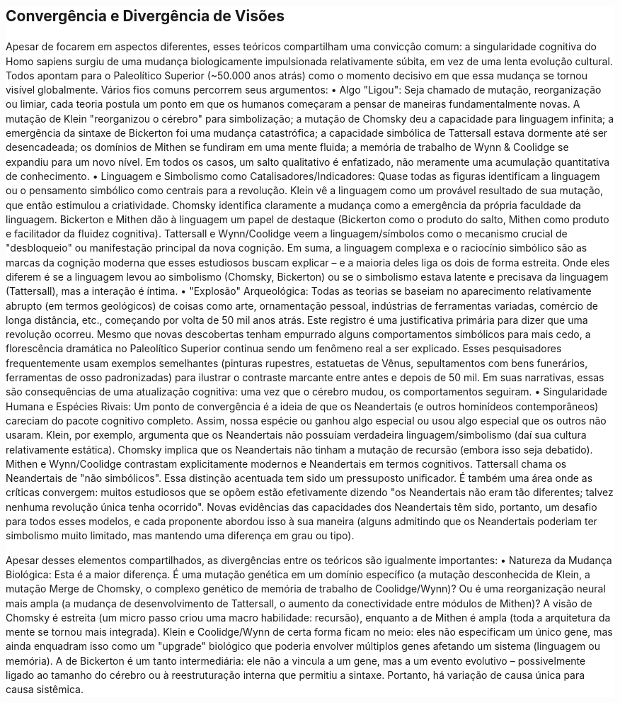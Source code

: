 ## Convergência e Divergência de Visões

Apesar de focarem em aspectos diferentes, esses teóricos compartilham uma convicção comum: a singularidade cognitiva do Homo sapiens surgiu de uma mudança biologicamente impulsionada relativamente súbita, em vez de uma lenta evolução cultural. Todos apontam para o Paleolítico Superior (~50.000 anos atrás) como o momento decisivo em que essa mudança se tornou visível globalmente. Vários fios comuns percorrem seus argumentos:
   • Algo "Ligou": Seja chamado de mutação, reorganização ou limiar, cada teoria postula um ponto em que os humanos começaram a pensar de maneiras fundamentalmente novas. A mutação de Klein "reorganizou o cérebro" para simbolização; a mutação de Chomsky deu a capacidade para linguagem infinita; a emergência da sintaxe de Bickerton foi uma mudança catastrófica; a capacidade simbólica de Tattersall estava dormente até ser desencadeada; os domínios de Mithen se fundiram em uma mente fluida; a memória de trabalho de Wynn & Coolidge se expandiu para um novo nível. Em todos os casos, um salto qualitativo é enfatizado, não meramente uma acumulação quantitativa de conhecimento.
   • Linguagem e Simbolismo como Catalisadores/Indicadores: Quase todas as figuras identificam a linguagem ou o pensamento simbólico como centrais para a revolução. Klein vê a linguagem como um provável resultado de sua mutação, que então estimulou a criatividade. Chomsky identifica claramente a mudança como a emergência da própria faculdade da linguagem. Bickerton e Mithen dão à linguagem um papel de destaque (Bickerton como o produto do salto, Mithen como produto e facilitador da fluidez cognitiva). Tattersall e Wynn/Coolidge veem a linguagem/símbolos como o mecanismo crucial de "desbloqueio" ou manifestação principal da nova cognição. Em suma, a linguagem complexa e o raciocínio simbólico são as marcas da cognição moderna que esses estudiosos buscam explicar – e a maioria deles liga os dois de forma estreita. Onde eles diferem é se a linguagem levou ao simbolismo (Chomsky, Bickerton) ou se o simbolismo estava latente e precisava da linguagem (Tattersall), mas a interação é íntima.
   • "Explosão" Arqueológica: Todas as teorias se baseiam no aparecimento relativamente abrupto (em termos geológicos) de coisas como arte, ornamentação pessoal, indústrias de ferramentas variadas, comércio de longa distância, etc., começando por volta de 50 mil anos atrás. Este registro é uma justificativa primária para dizer que uma revolução ocorreu. Mesmo que novas descobertas tenham empurrado alguns comportamentos simbólicos para mais cedo, a florescência dramática no Paleolítico Superior continua sendo um fenômeno real a ser explicado. Esses pesquisadores frequentemente usam exemplos semelhantes (pinturas rupestres, estatuetas de Vênus, sepultamentos com bens funerários, ferramentas de osso padronizadas) para ilustrar o contraste marcante entre antes e depois de 50 mil. Em suas narrativas, essas são consequências de uma atualização cognitiva: uma vez que o cérebro mudou, os comportamentos seguiram.
   • Singularidade Humana e Espécies Rivais: Um ponto de convergência é a ideia de que os Neandertais (e outros hominídeos contemporâneos) careciam do pacote cognitivo completo. Assim, nossa espécie ou ganhou algo especial ou usou algo especial que os outros não usaram. Klein, por exemplo, argumenta que os Neandertais não possuíam verdadeira linguagem/simbolismo (daí sua cultura relativamente estática). Chomsky implica que os Neandertais não tinham a mutação de recursão (embora isso seja debatido). Mithen e Wynn/Coolidge contrastam explicitamente modernos e Neandertais em termos cognitivos. Tattersall chama os Neandertais de "não simbólicos". Essa distinção acentuada tem sido um pressuposto unificador. É também uma área onde as críticas convergem: muitos estudiosos que se opõem estão efetivamente dizendo "os Neandertais não eram tão diferentes; talvez nenhuma revolução única tenha ocorrido". Novas evidências das capacidades dos Neandertais têm sido, portanto, um desafio para todos esses modelos, e cada proponente abordou isso à sua maneira (alguns admitindo que os Neandertais poderiam ter simbolismo muito limitado, mas mantendo uma diferença em grau ou tipo).

Apesar desses elementos compartilhados, as divergências entre os teóricos são igualmente importantes:
   • Natureza da Mudança Biológica: Esta é a maior diferença. É uma mutação genética em um domínio específico (a mutação desconhecida de Klein, a mutação Merge de Chomsky, o complexo genético de memória de trabalho de Coolidge/Wynn)? Ou é uma reorganização neural mais ampla (a mudança de desenvolvimento de Tattersall, o aumento da conectividade entre módulos de Mithen)? A visão de Chomsky é estreita (um micro passo criou uma macro habilidade: recursão), enquanto a de Mithen é ampla (toda a arquitetura da mente se tornou mais integrada). Klein e Coolidge/Wynn de certa forma ficam no meio: eles não especificam um único gene, mas ainda enquadram isso como um "upgrade" biológico que poderia envolver múltiplos genes afetando um sistema (linguagem ou memória). A de Bickerton é um tanto intermediária: ele não a vincula a um gene, mas a um evento evolutivo – possivelmente ligado ao tamanho do cérebro ou à reestruturação interna que permitiu a sintaxe. Portanto, há variação de causa única para causa sistêmica.